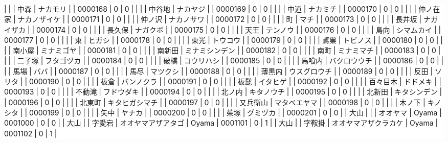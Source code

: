 |  |  | 中森 | ナカモリ |  | 0000168 | 0 | 0 |
|  |  | 中谷地 | ナカヤジ |  | 0000169 | 0 | 0 |
|  |  | 中道 | ナカミチ |  | 0000170 | 0 | 0 |
|  |  | 仲ノ在家 | ナカノザイケ |  | 0000171 | 0 | 0 |
|  |  | 仲ノ沢 | ナカノサワ |  | 0000172 | 0 | 0 |
|  |  | 町 | マチ |  | 0000173 | 0 | 0 |
|  |  | 長井坂 | ナガイザカ |  | 0000174 | 0 | 0 |
|  |  | 長久保 | ナガクボ |  | 0000175 | 0 | 0 |
|  |  | 天王 | テンノウ |  | 0000176 | 0 | 0 |
|  |  | 島向 | シマムカイ |  | 0000177 | 0 | 0 |
|  |  | 東 | ヒガシ |  | 0000178 | 0 | 0 |
|  |  | 東光 | トウコウ |  | 0000179 | 0 | 0 |
|  |  | 鳶巣 | トビノス |  | 0000180 | 0 | 0 |
|  |  | 南小屋 | ミナミゴヤ |  | 0000181 | 0 | 0 |
|  |  | 南新田 | ミナミシンデン |  | 0000182 | 0 | 0 |
|  |  | 南町 | ミナミマチ |  | 0000183 | 0 | 0 |
|  |  | 二子塚 | フタゴヅカ |  | 0000184 | 0 | 0 |
|  |  | 破橋 | コウリハシ |  | 0000185 | 0 | 0 |
|  |  | 馬喰内 | バクロウウチ |  | 0000186 | 0 | 0 |
|  |  | 馬場 | ババ |  | 0000187 | 0 | 0 |
|  |  | 馬尽 | マツクシ |  | 0000188 | 0 | 0 |
|  |  | 薄黒内 | ウスグロウチ |  | 0000189 | 0 | 0 |
|  |  | 反田 | ソリタ |  | 0000190 | 0 | 0 |
|  |  | 板倉 | バンノクラ |  | 0000191 | 0 | 0 |
|  |  | 板髭 | イタヒゲ |  | 0000192 | 0 | 0 |
|  |  | 百々目木 | ドドメキ |  | 0000193 | 0 | 0 |
|  |  | 不動滝 | フドウダキ |  | 0000194 | 0 | 0 |
|  |  | 北ノ内 | キタノウチ |  | 0000195 | 0 | 0 |
|  |  | 北新田 | キタシンデン |  | 0000196 | 0 | 0 |
|  |  | 北東町 | キタヒガシマチ |  | 0000197 | 0 | 0 |
|  |  | 又兵衛山 | マタベエヤマ |  | 0000198 | 0 | 0 |
|  |  | 木ノ下 | キノシタ |  | 0000199 | 0 | 0 |
|  |  | 矢中 | ヤナカ |  | 0000200 | 0 | 0 |
|  |  | 茱塚 | グミヅカ |  | 0000201 | 0 | 0 |
| 大山 |  |  | オオヤマ | Oyama | 0001000 | 0 | 0 |
| 大山 |  | 字愛宕 | オオヤマアザアタゴ | Oyama | 0001101 | 0 | 1 |
| 大山 |  | 字鞍掛 | オオヤマアザクラカケ | Oyama | 0001102 | 0 | 1 |